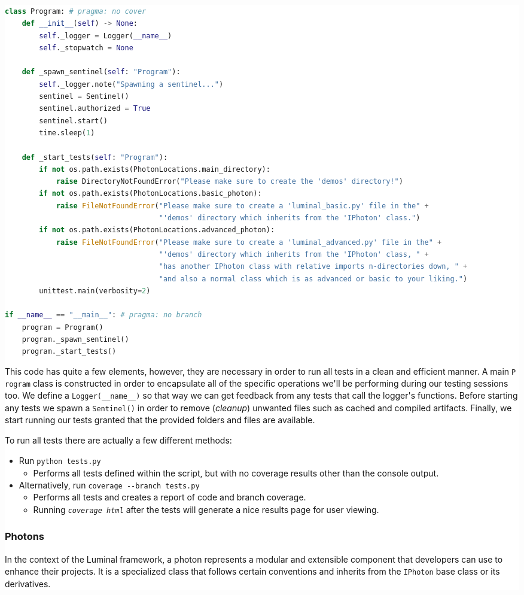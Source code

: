 ```py
class Program: # pragma: no cover
    def __init__(self) -> None:
        self._logger = Logger(__name__)
        self._stopwatch = None

    def _spawn_sentinel(self: "Program"):
        self._logger.note("Spawning a sentinel...")
        sentinel = Sentinel()
        sentinel.authorized = True
        sentinel.start()
        time.sleep(1)
    
    def _start_tests(self: "Program"):
        if not os.path.exists(PhotonLocations.main_directory):
            raise DirectoryNotFoundError("Please make sure to create the 'demos' directory!")
        if not os.path.exists(PhotonLocations.basic_photon):
            raise FileNotFoundError("Please make sure to create a 'luminal_basic.py' file in the" +
                                    "'demos' directory which inherits from the 'IPhoton' class.")
        if not os.path.exists(PhotonLocations.advanced_photon):
            raise FileNotFoundError("Please make sure to create a 'luminal_advanced.py' file in the" +
                                    "'demos' directory which inherits from the 'IPhoton' class, " +
                                    "has another IPhoton class with relative imports n-directories down, " +
                                    "and also a normal class which is as advanced or basic to your liking.")
        unittest.main(verbosity=2)

if __name__ == "__main__": # pragma: no branch
    program = Program()
    program._spawn_sentinel()
    program._start_tests()
```
This code has quite a few elements, however, they are necessary in order to run all tests in a clean and efficient manner. A main `Program` class is constructed in order to encapsulate all of the specific operations we'll be performing during our testing sessions too. We define a `Logger(__name__)` so that way we can get feedback from any tests that call the logger's functions. Before starting any tests we spawn a `Sentinel()` in order to remove (*cleanup*) unwanted files such as cached and compiled artifacts. Finally, we start running our tests granted that the provided folders and files are available.

To run all tests there are actually a few different methods:
- Run `python tests.py`  
    - Performs all tests defined within the script, but with no coverage results other than the console output.
- Alternatively, run `coverage --branch tests.py`
    - Performs all tests and creates a report of code and branch coverage.
    - Running *`coverage html`* after the tests will generate a nice results page for user viewing.

### Photons
In the context of the Luminal framework, a photon represents a modular and extensible component that developers can use to enhance their projects. It is a specialized class that follows certain conventions and inherits from the `IPhoton` base class or its derivatives.
